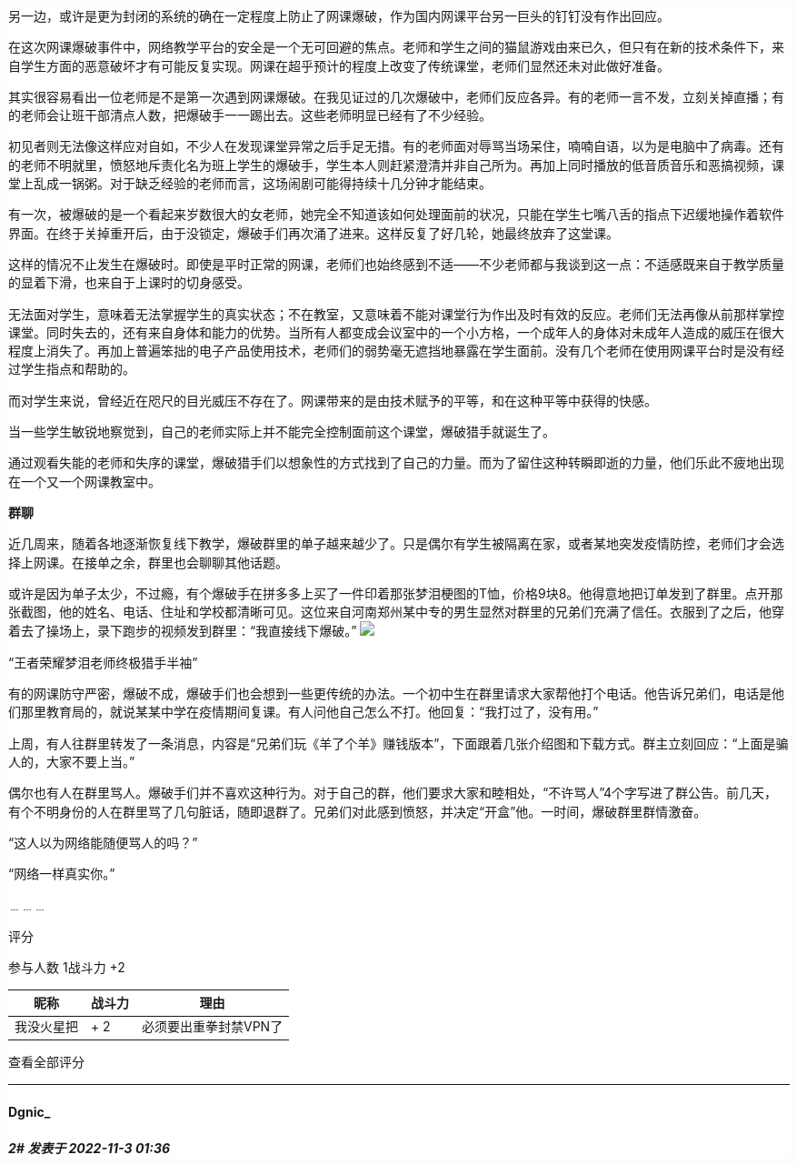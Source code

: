 另一边，或许是更为封闭的系统的确在一定程度上防止了网课爆破，作为国内网课平台另一巨头的钉钉没有作出回应。

在这次网课爆破事件中，网络教学平台的安全是一个无可回避的焦点。老师和学生之间的猫鼠游戏由来已久，但只有在新的技术条件下，来自学生方面的恶意破坏才有可能反复实现。网课在超乎预计的程度上改变了传统课堂，老师们显然还未对此做好准备。

其实很容易看出一位老师是不是第一次遇到网课爆破。在我见证过的几次爆破中，老师们反应各异。有的老师一言不发，立刻关掉直播；有的老师会让班干部清点人数，把爆破手一一踢出去。这些老师明显已经有了不少经验。

初见者则无法像这样应对自如，不少人在发现课堂异常之后手足无措。有的老师面对辱骂当场呆住，喃喃自语，以为是电脑中了病毒。还有的老师不明就里，愤怒地斥责化名为班上学生的爆破手，学生本人则赶紧澄清并非自己所为。再加上同时播放的低音质音乐和恶搞视频，课堂上乱成一锅粥。对于缺乏经验的老师而言，这场闹剧可能得持续十几分钟才能结束。

有一次，被爆破的是一个看起来岁数很大的女老师，她完全不知道该如何处理面前的状况，只能在学生七嘴八舌的指点下迟缓地操作着软件界面。在终于关掉重开后，由于没锁定，爆破手们再次涌了进来。这样反复了好几轮，她最终放弃了这堂课。

这样的情况不止发生在爆破时。即使是平时正常的网课，老师们也始终感到不适——不少老师都与我谈到这一点：不适感既来自于教学质量的显着下滑，也来自于上课时的切身感受。

无法面对学生，意味着无法掌握学生的真实状态；不在教室，又意味着不能对课堂行为作出及时有效的反应。老师们无法再像从前那样掌控课堂。同时失去的，还有来自身体和能力的优势。当所有人都变成会议室中的一个小方格，一个成年人的身体对未成年人造成的威压在很大程度上消失了。再加上普遍笨拙的电子产品使用技术，老师们的弱势毫无遮挡地暴露在学生面前。没有几个老师在使用网课平台时是没有经过学生指点和帮助的。

而对学生来说，曾经近在咫尺的目光威压不存在了。网课带来的是由技术赋予的平等，和在这种平等中获得的快感。

当一些学生敏锐地察觉到，自己的老师实际上并不能完全控制面前这个课堂，爆破猎手就诞生了。

通过观看失能的老师和失序的课堂，爆破猎手们以想象性的方式找到了自己的力量。而为了留住这种转瞬即逝的力量，他们乐此不疲地出现在一个又一个网课教室中。

<strong>群聊</strong>

近几周来，随着各地逐渐恢复线下教学，爆破群里的单子越来越少了。只是偶尔有学生被隔离在家，或者某地突发疫情防控，老师们才会选择上网课。在接单之余，群里也会聊聊其他话题。

或许是因为单子太少，不过瘾，有个爆破手在拼多多上买了一件印着那张梦泪梗图的T恤，价格9块8。他得意地把订单发到了群里。点开那张截图，他的姓名、电话、住址和学校都清晰可见。这位来自河南郑州某中专的男生显然对群里的兄弟们充满了信任。衣服到了之后，他穿着去了操场上，录下跑步的视频发到群里：“我直接线下爆破。”
<img src="https://nimg.ws.126.net/?url=http%3A%2F%2Fdingyue.ws.126.net%2F2022%2F1011%2F4b36eabdj00rjl4jw000nc000jg00kbg.jpg&amp;thumbnail=660x2147483647&amp;quality=80&amp;type=jpg" referrerpolicy="no-referrer">

“王者荣耀梦泪老师终极猎手半袖”

有的网课防守严密，爆破不成，爆破手们也会想到一些更传统的办法。一个初中生在群里请求大家帮他打个电话。他告诉兄弟们，电话是他们那里教育局的，就说某某中学在疫情期间复课。有人问他自己怎么不打。他回复：“我打过了，没有用。”

上周，有人往群里转发了一条消息，内容是“兄弟们玩《羊了个羊》赚钱版本”，下面跟着几张介绍图和下载方式。群主立刻回应：“上面是骗人的，大家不要上当。”

偶尔也有人在群里骂人。爆破手们并不喜欢这种行为。对于自己的群，他们要求大家和睦相处，“不许骂人”4个字写进了群公告。前几天，有个不明身份的人在群里骂了几句脏话，随即退群了。兄弟们对此感到愤怒，并决定“开盒”他。一时间，爆破群里群情激奋。

“这人以为网络能随便骂人的吗？”

“网络一样真实你。”

﹍﹍﹍

评分

 参与人数 1战斗力 +2

|昵称|战斗力|理由|
|----|---|---|
| 我没火星把| + 2|必须要出重拳封禁VPN了|

查看全部评分

*****

####  Dgnic_  
##### 2#       发表于 2022-11-3 01:36
